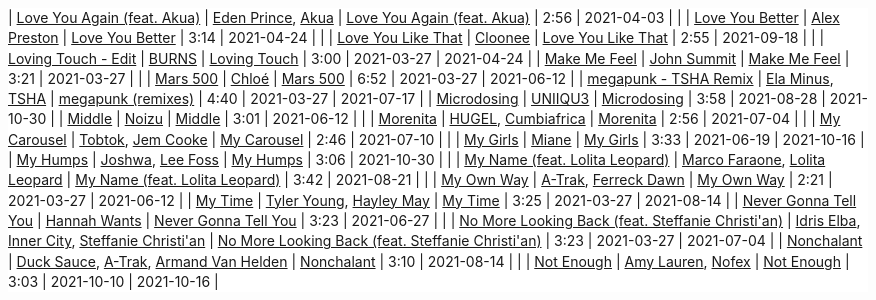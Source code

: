 | [Love You Again (feat. Akua)](https://open.spotify.com/track/6DB1uu3VcQqV6rae4lWze8) | [Eden Prince](https://open.spotify.com/artist/31Eea8xaK1xAMyJy2iWE0z), [Akua](https://open.spotify.com/artist/3Y4VaqWeDWuLEHqB0s4Vmi) | [Love You Again (feat. Akua)](https://open.spotify.com/album/5F3slII7s40r8LCAplnBm8) | 2:56 | 2021-04-03 |  |
| [Love You Better](https://open.spotify.com/track/1TvazP1ZwXFtJnkO3FcGsD) | [Alex Preston](https://open.spotify.com/artist/0f8HuVIxsHG6bnEZsz0RuD) | [Love You Better](https://open.spotify.com/album/38ra4cHiMOZQRLZQrrTFp1) | 3:14 | 2021-04-24 |  |
| [Love You Like That](https://open.spotify.com/track/6QNOYe6I5Dt7oHtcIkmYZ5) | [Cloonee](https://open.spotify.com/artist/7MdlXmq2HViAJWo9cf30sR) | [Love You Like That](https://open.spotify.com/album/47Nuvze924yiqkfwcXkcTT) | 2:55 | 2021-09-18 |  |
| [Loving Touch - Edit](https://open.spotify.com/track/66gN2X2yIMR51Y2jRkJROa) | [BURNS](https://open.spotify.com/artist/5eKqhPrKad0J9xGAtq3rW7) | [Loving Touch](https://open.spotify.com/album/4J0OAAqZ8k8B20tXlpidtg) | 3:00 | 2021-03-27 | 2021-04-24 |
| [Make Me Feel](https://open.spotify.com/track/4vgP9RNzsXEUcW7Ws50VrI) | [John Summit](https://open.spotify.com/artist/7kNqXtgeIwFtelmRjWv205) | [Make Me Feel](https://open.spotify.com/album/4UIF595KTWQs5H1NHDinJI) | 3:21 | 2021-03-27 |  |
| [Mars 500](https://open.spotify.com/track/7KU1k3MVP8eFj81U3L85i8) | [Chloé](https://open.spotify.com/artist/0W8ZVf53GqJkTOPRWQaaBq) | [Mars 500](https://open.spotify.com/album/7lfXilxttazWRwNcThahfc) | 6:52 | 2021-03-27 | 2021-06-12 |
| [megapunk - TSHA Remix](https://open.spotify.com/track/1d87n4WnUawIAyqAEGn6ps) | [Ela Minus](https://open.spotify.com/artist/4rdJkXHNrMgowlwUdQAg8T), [TSHA](https://open.spotify.com/artist/2kLa7JZu4Ijdz1Gle2khZh) | [megapunk (remixes)](https://open.spotify.com/album/5bDFznntVIsvDmvjnzjaEs) | 4:40 | 2021-03-27 | 2021-07-17 |
| [Microdosing](https://open.spotify.com/track/6JtT4a0Z406dz7A2f2vGBe) | [UNIIQU3](https://open.spotify.com/artist/5aR8qSaApKChlZvzB0Jfpx) | [Microdosing](https://open.spotify.com/album/1MYkpVa9Y1YCoKrlfWHjeW) | 3:58 | 2021-08-28 | 2021-10-30 |
| [Middle](https://open.spotify.com/track/7pk1VW7qa7zBQDbqMWydUD) | [Noizu](https://open.spotify.com/artist/3VRyybsQu0MDG0F2LBxnv7) | [Middle](https://open.spotify.com/album/6xsGcIH2ZZyjQXv6YISOH0) | 3:01 | 2021-06-12 |  |
| [Morenita](https://open.spotify.com/track/0pIiCv0GdhtsOjCJ5Y7zHj) | [HUGEL](https://open.spotify.com/artist/5PlfkPxwCpRRWQJBxCa0By), [Cumbiafrica](https://open.spotify.com/artist/72zmP13MQQhZHt4Kl0FOTs) | [Morenita](https://open.spotify.com/album/4zMIwkKxRg5oo8ekxOKqHW) | 2:56 | 2021-07-04 |  |
| [My Carousel](https://open.spotify.com/track/65tzGxRAwbrZd2yhHcGgLf) | [Tobtok](https://open.spotify.com/artist/6pcxIOhQCNb7DX2iuEXgxL), [Jem Cooke](https://open.spotify.com/artist/0AkL5tzM3UsDlWak9E0OwH) | [My Carousel](https://open.spotify.com/album/1v3AdrKIXMOF8gS88K8Fuq) | 2:46 | 2021-07-10 |  |
| [My Girls](https://open.spotify.com/track/4ZxkCONFfYXeNZ9Dy4G4uT) | [Miane](https://open.spotify.com/artist/6bprXdW2g8kg49tNslPQ6X) | [My Girls](https://open.spotify.com/album/7H3wmNHVXbJ2knjcZY04Rm) | 3:33 | 2021-06-19 | 2021-10-16 |
| [My Humps](https://open.spotify.com/track/5WoBAyXaOnKEfvsZocrPeT) | [Joshwa](https://open.spotify.com/artist/1PzAgFVk9v8cxn9flrqrv5), [Lee Foss](https://open.spotify.com/artist/44T94QQEc60Jf7kqGY6Rip) | [My Humps](https://open.spotify.com/album/5oIu4GbSrhxQLUhipFQiYb) | 3:06 | 2021-10-30 |  |
| [My Name (feat. Lolita Leopard)](https://open.spotify.com/track/4f1PbbPlIftgnaqmClUUwy) | [Marco Faraone](https://open.spotify.com/artist/00IUMN7pWAU2jYWcdOt5c3), [Lolita Leopard](https://open.spotify.com/artist/0iTYdScrEVihgUKCOYatkS) | [My Name (feat. Lolita Leopard)](https://open.spotify.com/album/4w1921hEHiOnAmq4bCVxyY) | 3:42 | 2021-08-21 |  |
| [My Own Way](https://open.spotify.com/track/7Csd6ozp0Ci3ZDfvRgzrWz) | [A-Trak](https://open.spotify.com/artist/3TaUSUXn41GixL7zbvrIDt), [Ferreck Dawn](https://open.spotify.com/artist/3cnAJv9gydgm52KFIsdvO8) | [My Own Way](https://open.spotify.com/album/6sgwScp59KuNiOPvexBNfA) | 2:21 | 2021-03-27 | 2021-06-12 |
| [My Time](https://open.spotify.com/track/20AxPRguXfSIunBkDoY8Dc) | [Tyler Young](https://open.spotify.com/artist/2Git4vZtZYxPTLeXbXQrNk), [Hayley May](https://open.spotify.com/artist/1WcwbtAnG5HWNbPPK84ued) | [My Time](https://open.spotify.com/album/6FsFygiXP5VbiaoSS10f7K) | 3:25 | 2021-03-27 | 2021-08-14 |
| [Never Gonna Tell You](https://open.spotify.com/track/58RXFvoX6t0JNYDls2ANh2) | [Hannah Wants](https://open.spotify.com/artist/7sK4hnuUOXw6VStDw0q8NI) | [Never Gonna Tell You](https://open.spotify.com/album/3PoGEJfiQvaSNECV3yDjzj) | 3:23 | 2021-06-27 |  |
| [No More Looking Back (feat. Steffanie Christi'an)](https://open.spotify.com/track/4f3boNz24gG32cajPw9Nlr) | [Idris Elba](https://open.spotify.com/artist/0Dc2rdPzleezxhvQhQbXuS), [Inner City](https://open.spotify.com/artist/0vUJ3QLN3MlRfjOc2LjGWp), [Steffanie Christi'an](https://open.spotify.com/artist/7kY9ne2m81JVEziwNj9tTF) | [No More Looking Back (feat. Steffanie Christi'an)](https://open.spotify.com/album/0byX29TOMFlZXWp5C5tLP5) | 3:23 | 2021-03-27 | 2021-07-04 |
| [Nonchalant](https://open.spotify.com/track/2TETqexWXvMdhbYy7kJrZa) | [Duck Sauce](https://open.spotify.com/artist/0q8J3Yj810t5cpAYEJ7gxt), [A-Trak](https://open.spotify.com/artist/3TaUSUXn41GixL7zbvrIDt), [Armand Van Helden](https://open.spotify.com/artist/3cQA9WH8liZfeja1DxcDYE) | [Nonchalant](https://open.spotify.com/album/2j7CqGE9h7DavHANakekLP) | 3:10 | 2021-08-14 |  |
| [Not Enough](https://open.spotify.com/track/3bZSArw8AnU21M7oYElOhx) | [Amy Lauren](https://open.spotify.com/artist/0nOcx2Q9TleKLfgje3H9Zz), [Nofex](https://open.spotify.com/artist/1wOk03ohfVCzcIxZ8KRwrL) | [Not Enough](https://open.spotify.com/album/3AxYwN1MIGWOSOd6Xzwjuy) | 3:03 | 2021-10-10 | 2021-10-16 |